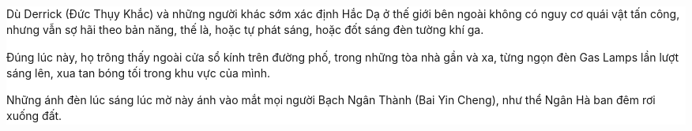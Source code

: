 Dù Derrick (Đức Thụy Khắc) và những người khác sớm xác định Hắc Dạ ở thế giới bên ngoài không có nguy cơ quái vật tấn công, nhưng vẫn sợ hãi theo bản năng, thế là, hoặc tự phát sáng, hoặc đốt sáng đèn tường khí ga.

Đúng lúc này, họ trông thấy ngoài cửa sổ kính trên đường phố, trong những tòa nhà gần và xa, từng ngọn đèn Gas Lamps lần lượt sáng lên, xua tan bóng tối trong khu vực của mình.

Những ánh đèn lúc sáng lúc mờ này ánh vào mắt mọi người Bạch Ngân Thành (Bai Yin Cheng), như thể Ngân Hà ban đêm rơi xuống đất.